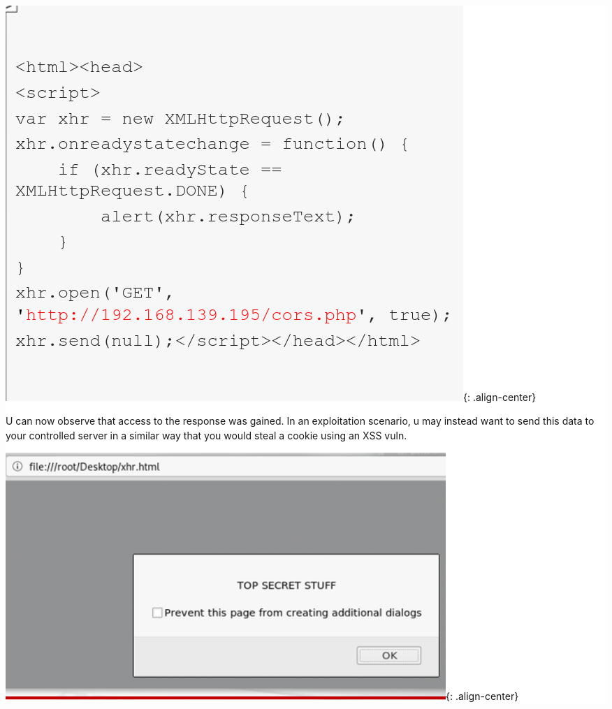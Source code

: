 ![Alt text](/assets/images/posts/ewptx/112.png){: .align-center}

U can now observe that access to the response was gained. In an exploitation scenario, u may instead want to send this data to your controlled server in a similar way that you would steal a cookie using an XSS vuln.

![Alt text](/assets/images/posts/ewptx/113.png){: .align-center}
